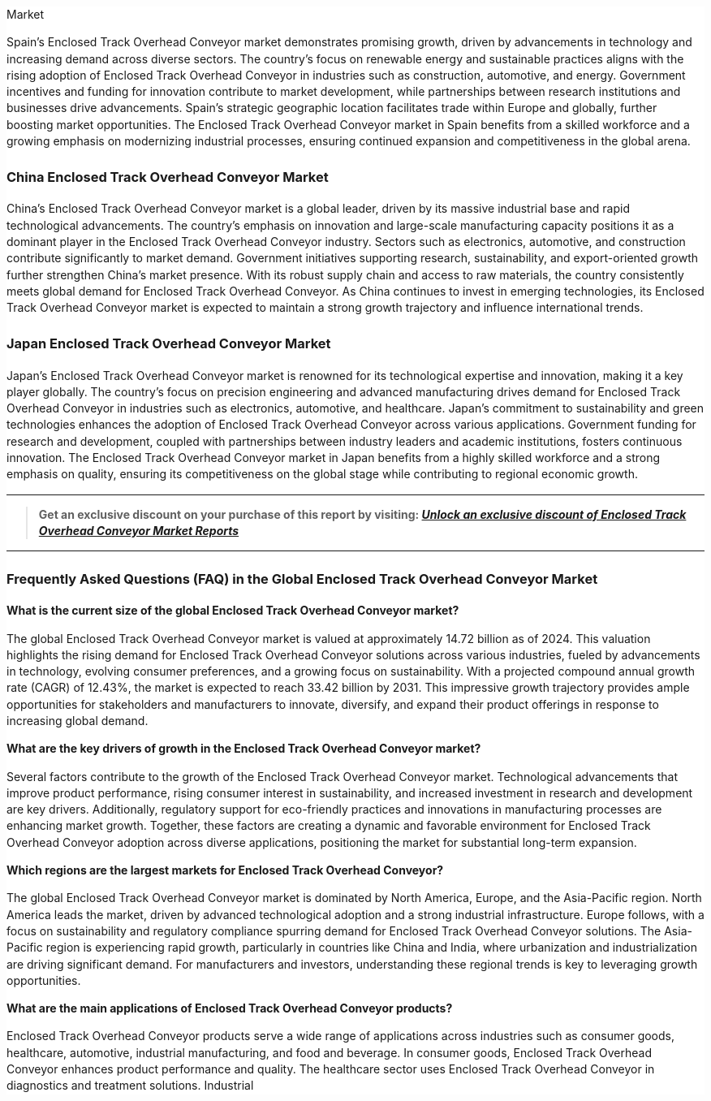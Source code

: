 Market</h3><p>Spain&rsquo;s Enclosed Track Overhead Conveyor market demonstrates promising growth, driven by advancements in technology and increasing demand across diverse sectors. The country&rsquo;s focus on renewable energy and sustainable practices aligns with the rising adoption of Enclosed Track Overhead Conveyor in industries such as construction, automotive, and energy. Government incentives and funding for innovation contribute to market development, while partnerships between research institutions and businesses drive advancements. Spain&rsquo;s strategic geographic location facilitates trade within Europe and globally, further boosting market opportunities. The Enclosed Track Overhead Conveyor market in Spain benefits from a skilled workforce and a growing emphasis on modernizing industrial processes, ensuring continued expansion and competitiveness in the global arena.</p><h3>China Enclosed Track Overhead Conveyor Market</h3><p>China&rsquo;s Enclosed Track Overhead Conveyor market is a global leader, driven by its massive industrial base and rapid technological advancements. The country&rsquo;s emphasis on innovation and large-scale manufacturing capacity positions it as a dominant player in the Enclosed Track Overhead Conveyor industry. Sectors such as electronics, automotive, and construction contribute significantly to market demand. Government initiatives supporting research, sustainability, and export-oriented growth further strengthen China&rsquo;s market presence. With its robust supply chain and access to raw materials, the country consistently meets global demand for Enclosed Track Overhead Conveyor. As China continues to invest in emerging technologies, its Enclosed Track Overhead Conveyor market is expected to maintain a strong growth trajectory and influence international trends.</p><h3>Japan Enclosed Track Overhead Conveyor Market</h3><p>Japan&rsquo;s Enclosed Track Overhead Conveyor market is renowned for its technological expertise and innovation, making it a key player globally. The country&rsquo;s focus on precision engineering and advanced manufacturing drives demand for Enclosed Track Overhead Conveyor in industries such as electronics, automotive, and healthcare. Japan&rsquo;s commitment to sustainability and green technologies enhances the adoption of Enclosed Track Overhead Conveyor across various applications. Government funding for research and development, coupled with partnerships between industry leaders and academic institutions, fosters continuous innovation. The Enclosed Track Overhead Conveyor market in Japan benefits from a highly skilled workforce and a strong emphasis on quality, ensuring its competitiveness on the global stage while contributing to regional economic growth.</p><hr /><blockquote><p><strong>Get an exclusive discount on your purchase of this report by visiting: <em><a href="://marketresearchpulse.com/ask-for-discount/46558?utm_source=Github&amp;utm_medium=0114">Unlock an exclusive discount of Enclosed Track Overhead Conveyor Market Reports</a></em>&nbsp;</strong></p></blockquote><hr /><h3>Frequently Asked Questions (FAQ) in the Global Enclosed Track Overhead Conveyor Market</h3><p><strong>What is the current size of the global Enclosed Track Overhead Conveyor market?</strong></p><p>The global Enclosed Track Overhead Conveyor market is valued at approximately 14.72 billion as of 2024. This valuation highlights the rising demand for Enclosed Track Overhead Conveyor solutions across various industries, fueled by advancements in technology, evolving consumer preferences, and a growing focus on sustainability. With a projected compound annual growth rate (CAGR) of 12.43%, the market is expected to reach 33.42 billion by 2031. This impressive growth trajectory provides ample opportunities for stakeholders and manufacturers to innovate, diversify, and expand their product offerings in response to increasing global demand.</p><p><strong>What are the key drivers of growth in the Enclosed Track Overhead Conveyor market?</strong></p><p>Several factors contribute to the growth of the Enclosed Track Overhead Conveyor market. Technological advancements that improve product performance, rising consumer interest in sustainability, and increased investment in research and development are key drivers. Additionally, regulatory support for eco-friendly practices and innovations in manufacturing processes are enhancing market growth. Together, these factors are creating a dynamic and favorable environment for Enclosed Track Overhead Conveyor adoption across diverse applications, positioning the market for substantial long-term expansion.</p><p><strong>Which regions are the largest markets for Enclosed Track Overhead Conveyor?</strong></p><p>The global Enclosed Track Overhead Conveyor market is dominated by North America, Europe, and the Asia-Pacific region. North America leads the market, driven by advanced technological adoption and a strong industrial infrastructure. Europe follows, with a focus on sustainability and regulatory compliance spurring demand for Enclosed Track Overhead Conveyor solutions. The Asia-Pacific region is experiencing rapid growth, particularly in countries like China and India, where urbanization and industrialization are driving significant demand. For manufacturers and investors, understanding these regional trends is key to leveraging growth opportunities.</p><p><strong>What are the main applications of Enclosed Track Overhead Conveyor products?</strong></p><p>Enclosed Track Overhead Conveyor products serve a wide range of applications across industries such as consumer goods, healthcare, automotive, industrial manufacturing, and food and beverage. In consumer goods, Enclosed Track Overhead Conveyor enhances product performance and quality. The healthcare sector uses Enclosed Track Overhead Conveyor in diagnostics and treatment solutions. Industrial